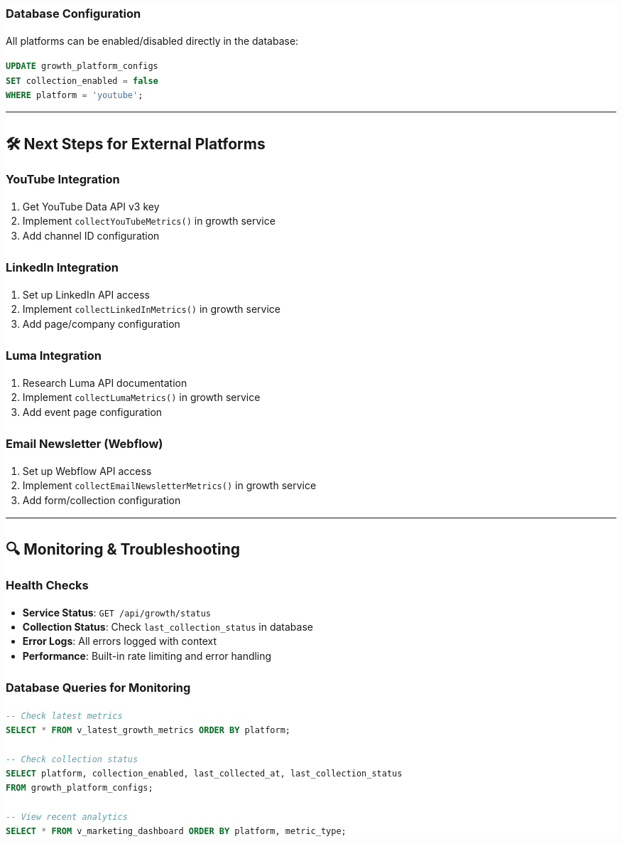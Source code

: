 ### Database Configuration
All platforms can be enabled/disabled directly in the database:
```sql
UPDATE growth_platform_configs 
SET collection_enabled = false 
WHERE platform = 'youtube';
```

---

## 🛠️ Next Steps for External Platforms

### YouTube Integration
1. Get YouTube Data API v3 key
2. Implement `collectYouTubeMetrics()` in growth service
3. Add channel ID configuration

### LinkedIn Integration  
1. Set up LinkedIn API access
2. Implement `collectLinkedInMetrics()` in growth service
3. Add page/company configuration

### Luma Integration
1. Research Luma API documentation
2. Implement `collectLumaMetrics()` in growth service
3. Add event page configuration

### Email Newsletter (Webflow)
1. Set up Webflow API access
2. Implement `collectEmailNewsletterMetrics()` in growth service
3. Add form/collection configuration

---

## 🔍 Monitoring & Troubleshooting

### Health Checks
- **Service Status**: `GET /api/growth/status`
- **Collection Status**: Check `last_collection_status` in database
- **Error Logs**: All errors logged with context
- **Performance**: Built-in rate limiting and error handling

### Database Queries for Monitoring
```sql
-- Check latest metrics
SELECT * FROM v_latest_growth_metrics ORDER BY platform;

-- Check collection status
SELECT platform, collection_enabled, last_collected_at, last_collection_status 
FROM growth_platform_configs;

-- View recent analytics
SELECT * FROM v_marketing_dashboard ORDER BY platform, metric_type;
```
